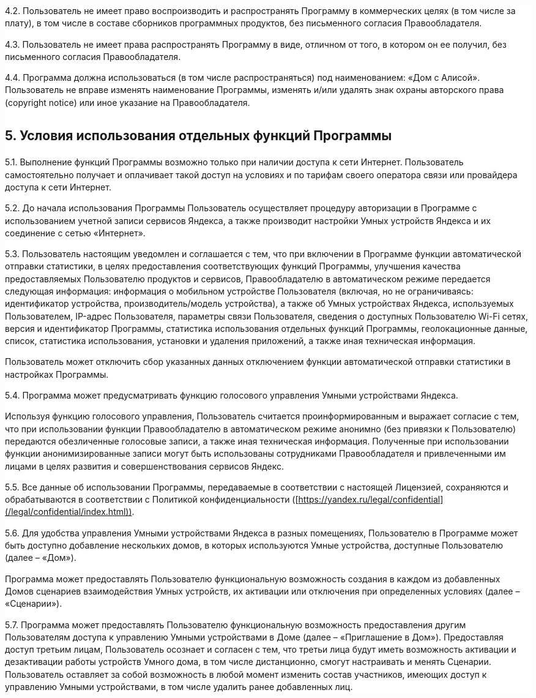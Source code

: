  4\.2\. Пользователь не имеет право воспроизводить и распространять Программу в коммерческих целях (в том числе за плату), в том числе в составе сборников программных продуктов, без письменного согласия Правообладателя.

 4\.3\. Пользователь не имеет права распространять Программу в виде, отличном от того, в котором он ее получил, без письменного согласия Правообладателя.

 4\.4\. Программа должна использоваться (в том числе распространяться) под наименованием: «Дом с Алисой». Пользователь не вправе изменять наименование Программы, изменять и/или удалять знак охраны авторского права (copyright notice) или иное указание на Правообладателя.

  5\. Условия использования отдельных функций Программы
-----------------------------------------------------

 5\.1\. Выполнение функций Программы возможно только при наличии доступа к сети Интернет. Пользователь самостоятельно получает и оплачивает такой доступ на условиях и по тарифам своего оператора связи или провайдера доступа к сети Интернет.

 5\.2\. До начала использования Программы Пользователь осуществляет процедуру авторизации в Программе с использованием учетной записи сервисов Яндекса, а также производит настройки Умных устройств Яндекса и их соединение с сетью «Интернет».

 5\.3\. Пользователь настоящим уведомлен и соглашается с тем, что при включении в Программе функции автоматической отправки статистики, в целях предоставления соответствующих функций Программы, улучшения качества предоставляемых Пользователю продуктов и сервисов, Правообладателю в автоматическом режиме передается следующая информация: информация о мобильном устройстве Пользователя (включая, но не ограничиваясь: идентификатор устройства, производитель/модель устройства), а также об Умных устройствах Яндекса, используемых Пользователем, IP\-адрес Пользователя, параметры связи Пользователя, сведения о доступных Пользователю Wi\-Fi сетях, версия и идентификатор Программы, статистика использования отдельных функций Программы, геолокационные данные, список, статистика использования, установки и удаления приложений, а также иная техническая информация.

 Пользователь может отключить сбор указанных данных отключением функции автоматической отправки статистики в настройках Программы.

 5\.4\. Программа может предусматривать функцию голосового управления Умными устройствами Яндекса.

 Используя функцию голосового управления, Пользователь считается проинформированным и выражает согласие с тем, что при использовании функции Правообладателю в автоматическом режиме анонимно (без привязки к Пользователю) передаются обезличенные голосовые записи, а также иная техническая информация. Полученные при использовании функции анонимизированные записи могут быть использованы сотрудниками Правообладателя и привлеченными им лицами в целях развития и совершенствования сервисов Яндекс.

 5\.5\. Все данные об использовании Программы, передаваемые в соответствии с настоящей Лицензией, сохраняются и обрабатываются в соответствии с Политикой конфиденциальности ([https://yandex.ru/legal/confidential](/legal/confidential/index.html)).

 5\.6\. Для удобства управления Умными устройствами Яндекса в разных помещениях, Пользователю в Программе может быть доступно добавление нескольких домов, в которых используются Умные устройства, доступные Пользователю (далее – «Дом»).

 Программа может предоставлять Пользователю функциональную возможность создания в каждом из добавленных Домов сценариев взаимодействия Умных устройств, их активации или отключения при определенных условиях (далее – «Сценарии»).

 5\.7\. Программа может предоставлять Пользователю функциональную возможность предоставления другим Пользователям доступа к управлению Умными устройствами в Доме (далее – «Приглашение в Дом»). Предоставляя доступ третьим лицам, Пользователь осознает и согласен с тем, что третьи лица будут иметь возможность активации и дезактивации работы устройств Умного дома, в том числе дистанционно, смогут настраивать и менять Сценарии. Пользователь оставляет за собой возможность в любой момент изменить состав участников, имеющих доступ к управлению Умными устройствами, в том числе удалить ранее добавленных лиц.
